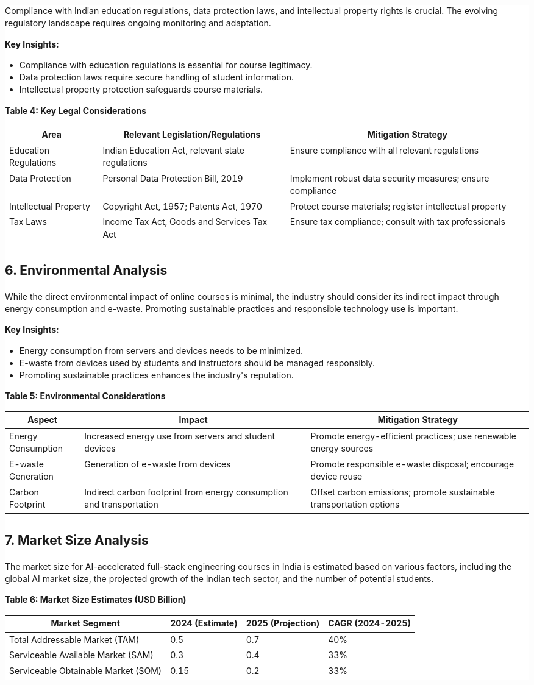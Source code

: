 Compliance with Indian education regulations, data protection laws, and intellectual property rights is crucial.  The evolving regulatory landscape requires ongoing monitoring and adaptation.

**Key Insights:**

* Compliance with education regulations is essential for course legitimacy.
* Data protection laws require secure handling of student information.
* Intellectual property protection safeguards course materials.

**Table 4: Key Legal Considerations**

| Area                      | Relevant Legislation/Regulations                               | Mitigation Strategy                                    |
|---------------------------|-----------------------------------------------------------------|--------------------------------------------------------|
| Education Regulations     | Indian Education Act, relevant state regulations                 | Ensure compliance with all relevant regulations            |
| Data Protection           | Personal Data Protection Bill, 2019                               | Implement robust data security measures; ensure compliance |
| Intellectual Property     | Copyright Act, 1957; Patents Act, 1970                             | Protect course materials; register intellectual property |
| Tax Laws                  | Income Tax Act, Goods and Services Tax Act                         | Ensure tax compliance; consult with tax professionals     |


## 6. Environmental Analysis

While the direct environmental impact of online courses is minimal, the industry should consider its indirect impact through energy consumption and e-waste.  Promoting sustainable practices and responsible technology use is important.

**Key Insights:**

* Energy consumption from servers and devices needs to be minimized.
* E-waste from devices used by students and instructors should be managed responsibly.
* Promoting sustainable practices enhances the industry's reputation.

**Table 5: Environmental Considerations**

| Aspect                 | Impact                                                                | Mitigation Strategy                                               |
|-------------------------|------------------------------------------------------------------------|-------------------------------------------------------------------|
| Energy Consumption      | Increased energy use from servers and student devices                     | Promote energy-efficient practices; use renewable energy sources   |
| E-waste Generation     | Generation of e-waste from devices                                      | Promote responsible e-waste disposal; encourage device reuse      |
| Carbon Footprint        | Indirect carbon footprint from energy consumption and transportation      | Offset carbon emissions; promote sustainable transportation options |


## 7. Market Size Analysis

The market size for AI-accelerated full-stack engineering courses in India is estimated based on various factors, including the global AI market size, the projected growth of the Indian tech sector, and the number of potential students.

**Table 6: Market Size Estimates (USD Billion)**

| Market Segment          | 2024 (Estimate) | 2025 (Projection) | CAGR (2024-2025) |
|-------------------------|-----------------|--------------------|-----------------|
| Total Addressable Market (TAM) | 0.5              | 0.7                | 40%              |
| Serviceable Available Market (SAM) | 0.3              | 0.4                | 33%              |
| Serviceable Obtainable Market (SOM) | 0.15             | 0.2                | 33%              |
